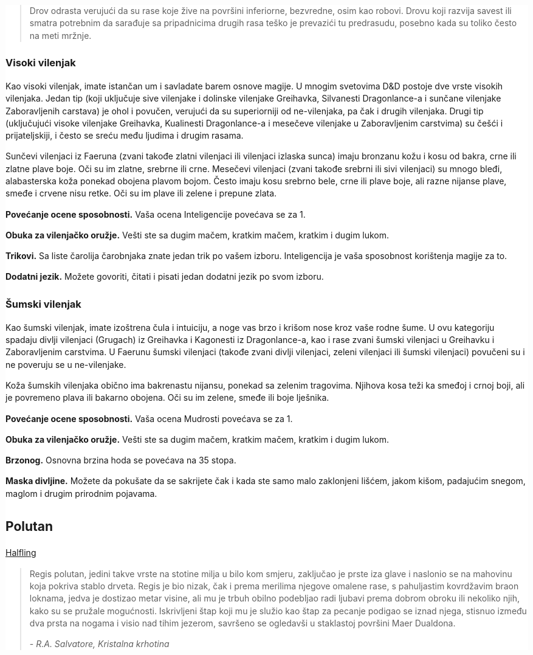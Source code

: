 > Drov odrasta verujući da su rase koje žive na površini inferiorne, bezvredne, osim kao robovi. Drovu koji razvija savest ili smatra potrebnim da sarađuje sa pripadnicima drugih rasa teško je prevazići tu predrasudu, posebno kada su toliko često na meti mržnje.

### Visoki vilenjak

Kao visoki vilenjak, imate istančan um i savladate barem osnove magije. U mnogim svetovima D&D postoje dve vrste visokih vilenjaka. Jedan tip (koji uključuje sive vilenjake i dolinske vilenjake Greihavka, Silvanesti Dragonlance-a i sunčane vilenjake Zaboravljenih carstava) je ohol i povučen, verujući da su superiorniji od ne-vilenjaka, pa čak i drugih vilenjaka. Drugi tip (uključujući visoke vilenjake Greihavka, Kualinesti Dragonlance-a i mesečeve vilenjake u Zaboravljenim carstvima) su češći i prijateljskiji, i često se sreću među ljudima i drugim rasama.

Sunčevi vilenjaci iz Faeruna (zvani takođe zlatni vilenjaci ili vilenjaci izlaska sunca) imaju bronzanu kožu i kosu od bakra, crne ili zlatne plave boje. Oči su im zlatne, srebrne ili crne. Mesečevi vilenjaci (zvani takođe srebrni ili sivi vilenjaci) su mnogo bleđi, alabasterska koža ponekad obojena plavom bojom. Često imaju kosu srebrno bele, crne ili plave boje, ali razne nijanse plave, smeđe i crvene nisu retke. Oči su im plave ili zelene i prepune zlata.

**Povećanje ocene sposobnosti.** Vaša ocena Inteligencije povećava se za 1.

**Obuka za vilenjačko oružje.** Vešti ste sa dugim mačem, kratkim mačem, kratkim i dugim lukom.

**Trikovi.** Sa liste čarolija čarobnjaka znate jedan trik po vašem izboru. Inteligencija je vaša sposobnost korištenja magije za to.

**Dodatni jezik.** Možete govoriti, čitati i pisati jedan dodatni jezik po svom izboru.

### Šumski vilenjak

Kao šumski vilenjak, imate izoštrena čula i intuiciju, a noge vas brzo i krišom nose kroz vaše rodne šume. U ovu kategoriju spadaju divlji vilenjaci (Grugach) iz Greihavka i Kagonesti iz Dragonlance-a, kao i rase zvani šumski vilenjaci u Greihavku i Zaboravljenim carstvima. U Faerunu šumski vilenjaci (takođe zvani divlji vilenjaci, zeleni vilenjaci ili šumski vilenjaci) povučeni su i ne poveruju se u ne-vilenjake.

Koža šumskih vilenjaka obično ima bakrenastu nijansu, ponekad sa zelenim tragovima. Njihova kosa teži ka smeđoj i crnoj boji, ali je povremeno plava ili bakarno obojena. Oči su im zelene, smeđe ili boje lješnika.

**Povećanje ocene sposobnosti.** Vaša ocena Mudrosti povećava se za 1.

**Obuka za vilenjačko oružje.** Vešti ste sa dugim mačem, kratkim mačem, kratkim i dugim lukom.

**Brzonog.** Osnovna brzina hoda se povećava na 35 stopa.

**Maska divljine.** Možete da pokušate da se sakrijete čak i kada ste samo malo zaklonjeni lišćem, jakom kišom, padajućim snegom, maglom i drugim prirodnim pojavama.


## Polutan
[Halfling](https://www.dndbeyond.com/sources/basic-rules/races#Halfling)

> Regis polutan, jedini takve vrste na stotine milja u bilo kom smjeru, zaključao je prste iza glave i naslonio se na mahovinu koja pokriva stablo drveta. Regis je bio nizak, čak i prema merilima njegove omalene rase, s pahuljastim kovrdžavim braon loknama, jedva je dostizao metar visine, ali mu je trbuh obilno podebljao radi ljubavi prema dobrom obroku ili nekoliko njih, kako su se pružale mogućnosti. Iskrivljeni štap koji mu je služio kao štap za pecanje podigao se iznad njega, stisnuo između dva prsta na nogama i visio nad tihim jezerom, savršeno se ogledavši u staklastoj površini Maer Dualdona.
>
> <p stile = "tekt-align: right"> - <em> R.A. Salvatore, Kristalna krhotina </em> </p>
